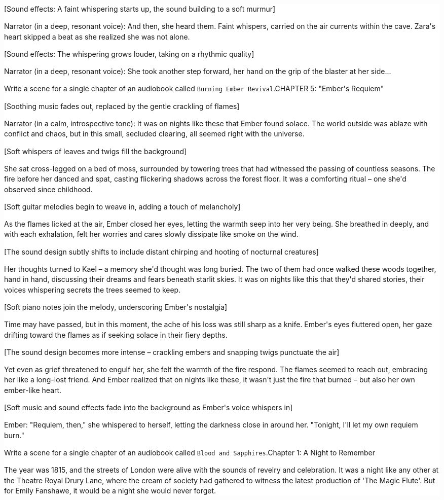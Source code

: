 [Sound effects: A faint whispering starts up, the sound building to a soft murmur]

Narrator (in a deep, resonant voice): And then, she heard them. Faint whispers, carried on the air currents within the cave. Zara's heart skipped a beat as she realized she was not alone.

[Sound effects: The whispering grows louder, taking on a rhythmic quality]

Narrator (in a deep, resonant voice): She took another step forward, her hand on the grip of the blaster at her side...<end>

Write a scene for a single chapter of an audiobook called `Burning Ember Revival`.<start>CHAPTER 5: "Ember's Requiem"

[Soothing music fades out, replaced by the gentle crackling of flames]

Narrator (in a calm, introspective tone): It was on nights like these that Ember found solace. The world outside was ablaze with conflict and chaos, but in this small, secluded clearing, all seemed right with the universe.

[Soft whispers of leaves and twigs fill the background]

She sat cross-legged on a bed of moss, surrounded by towering trees that had witnessed the passing of countless seasons. The fire before her danced and spat, casting flickering shadows across the forest floor. It was a comforting ritual – one she'd observed since childhood.

[Soft guitar melodies begin to weave in, adding a touch of melancholy]

As the flames licked at the air, Ember closed her eyes, letting the warmth seep into her very being. She breathed in deeply, and with each exhalation, felt her worries and cares slowly dissipate like smoke on the wind.

[The sound design subtly shifts to include distant chirping and hooting of nocturnal creatures]

Her thoughts turned to Kael – a memory she'd thought was long buried. The two of them had once walked these woods together, hand in hand, discussing their dreams and fears beneath starlit skies. It was on nights like this that they'd shared stories, their voices whispering secrets the trees seemed to keep.

[Soft piano notes join the melody, underscoring Ember's nostalgia]

Time may have passed, but in this moment, the ache of his loss was still sharp as a knife. Ember's eyes fluttered open, her gaze drifting toward the flames as if seeking solace in their fiery depths.

[The sound design becomes more intense – crackling embers and snapping twigs punctuate the air]

Yet even as grief threatened to engulf her, she felt the warmth of the fire respond. The flames seemed to reach out, embracing her like a long-lost friend. And Ember realized that on nights like these, it wasn't just the fire that burned – but also her own ember-like heart.

[Soft music and sound effects fade into the background as Ember's voice whispers in]

Ember: "Requiem, then," she whispered to herself, letting the darkness close in around her. "Tonight, I'll let my own requiem burn."<end>

Write a scene for a single chapter of an audiobook called `Blood and Sapphires`.<start>Chapter 1: A Night to Remember

The year was 1815, and the streets of London were alive with the sounds of revelry and celebration. It was a night like any other at the Theatre Royal Drury Lane, where the cream of society had gathered to witness the latest production of 'The Magic Flute'. But for Emily Fanshawe, it would be a night she would never forget.
